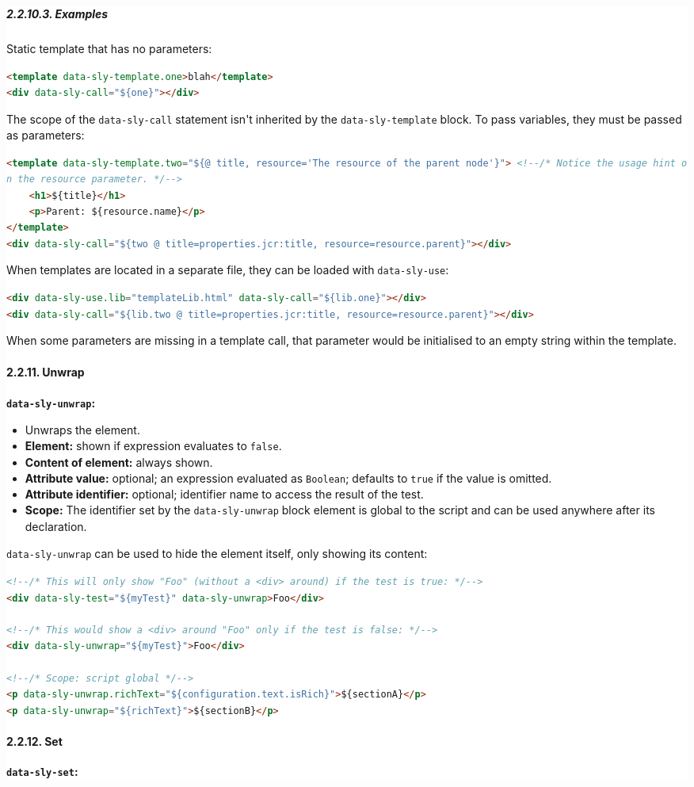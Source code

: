 ##### 2.2.10.3. Examples
Static template that has no parameters:

```html
<template data-sly-template.one>blah</template>
<div data-sly-call="${one}"></div>
```

The scope of the `data-sly-call` statement isn't inherited by the `data-sly-template` block. To pass variables, they must be passed as parameters:

```html
<template data-sly-template.two="${@ title, resource='The resource of the parent node'}"> <!--/* Notice the usage hint on the resource parameter. */-->
    <h1>${title}</h1>
    <p>Parent: ${resource.name}</p>
</template>
<div data-sly-call="${two @ title=properties.jcr:title, resource=resource.parent}"></div>
```

When templates are located in a separate file, they can be loaded with `data-sly-use`:

```html
<div data-sly-use.lib="templateLib.html" data-sly-call="${lib.one}"></div>
<div data-sly-call="${lib.two @ title=properties.jcr:title, resource=resource.parent}"></div>
```

When some parameters are missing in a template call, that parameter would be initialised to an empty string within the template.

#### 2.2.11. Unwrap
**`data-sly-unwrap`:**
* Unwraps the element.
* **Element:** shown if expression evaluates to `false`.
* **Content of element:** always shown.
* **Attribute value:** optional; an expression evaluated as `Boolean`; defaults to `true` if the value is omitted.
* **Attribute identifier:** optional; identifier name to access the result of the test.
* **Scope:** The identifier set by the `data-sly-unwrap` block element is global to the script and can be used anywhere after its declaration.

`data-sly-unwrap` can be used to hide the element itself, only showing its content:

```html
<!--/* This will only show "Foo" (without a <div> around) if the test is true: */-->
<div data-sly-test="${myTest}" data-sly-unwrap>Foo</div>
 
<!--/* This would show a <div> around "Foo" only if the test is false: */-->
<div data-sly-unwrap="${myTest}">Foo</div>

<!--/* Scope: script global */-->
<p data-sly-unwrap.richText="${configuration.text.isRich}">${sectionA}</p>
<p data-sly-unwrap="${richText}">${sectionB}</p>
```

#### 2.2.12. Set
**`data-sly-set`:**
